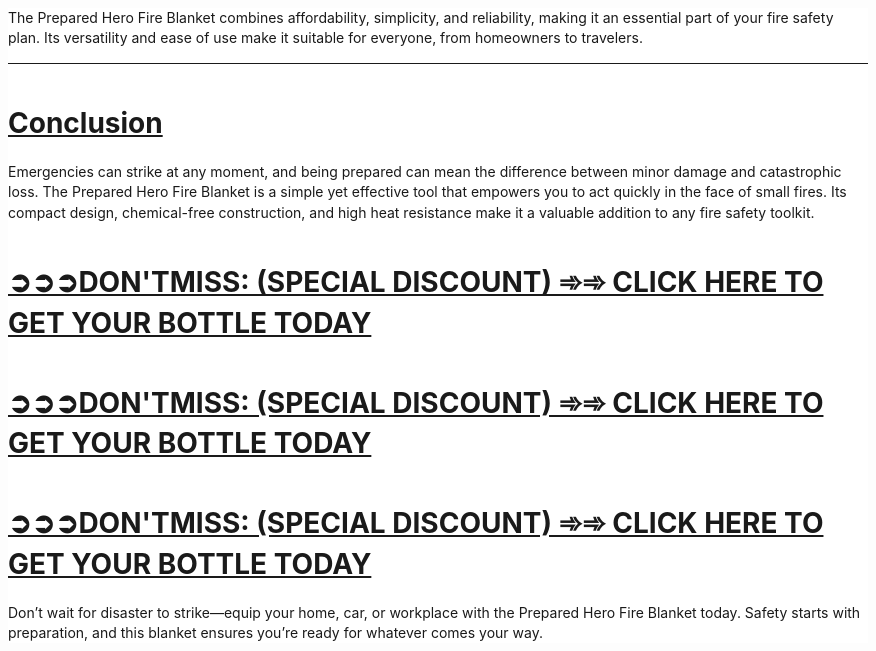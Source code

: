 <p>The Prepared Hero Fire Blanket combines affordability, simplicity, and reliability, making it an essential part of your fire safety plan. Its versatility and ease of use make it suitable for everyone, from homeowners to travelers.</p>
<hr />
<h1><span style="text-decoration: underline;"><strong>Conclusion</strong></span></h1>
<p>Emergencies can strike at any moment, and being prepared can mean the difference between minor damage and catastrophic loss. The Prepared Hero Fire Blanket is a simple yet effective tool that empowers you to act quickly in the face of small fires. Its compact design, chemical-free construction, and high heat resistance make it a valuable addition to any fire safety toolkit.</p>
<h1><a href="https://beastfitclub.com/prepared-hero-fire-blanket/"><strong>➲➲➲DON'TMISS: (SPECIAL DISCOUNT) ➾➾ CLICK HERE TO GET YOUR BOTTLE TODAY<br /></strong></a></h1>
<h1><a href="https://beastfitclub.com/prepared-hero-fire-blanket/"><strong>➲➲➲DON'TMISS: (SPECIAL DISCOUNT) ➾➾ CLICK HERE TO GET YOUR BOTTLE TODAY<br /></strong></a></h1>
<h1><a href="https://beastfitclub.com/prepared-hero-fire-blanket/"><strong>➲➲➲DON'TMISS: (SPECIAL DISCOUNT) ➾➾ CLICK HERE TO GET YOUR BOTTLE TODAY</strong></a></h1>
<p>Don&rsquo;t wait for disaster to strike&mdash;equip your home, car, or workplace with the Prepared Hero Fire Blanket today. Safety starts with preparation, and this blanket ensures you&rsquo;re ready for whatever comes your way.</p>
